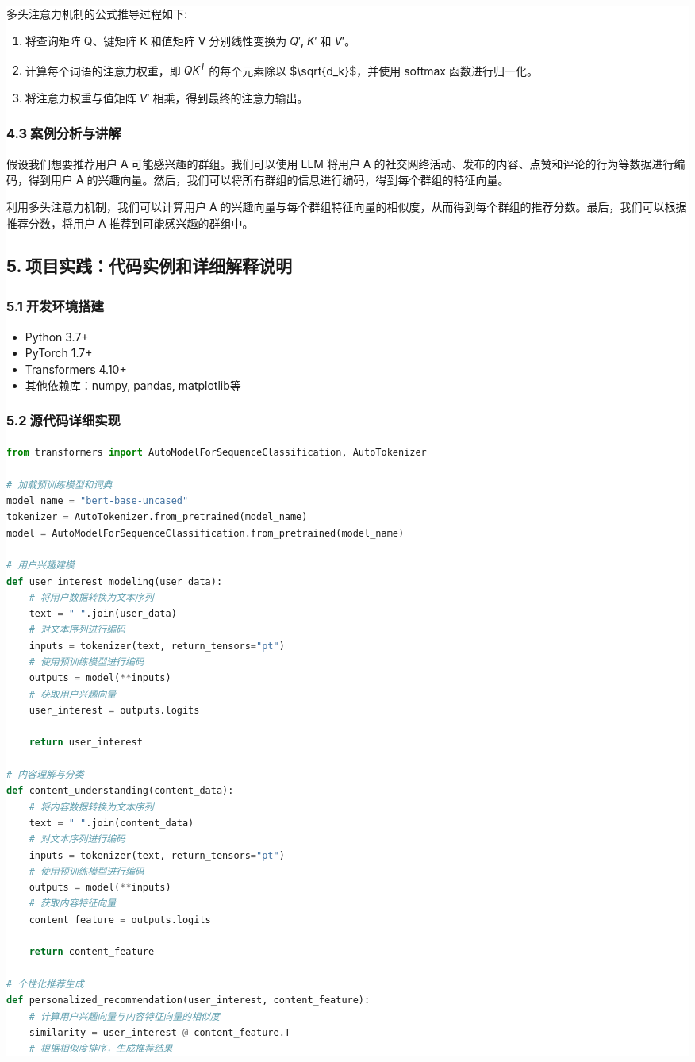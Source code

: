 多头注意力机制的公式推导过程如下:

1. 将查询矩阵 Q、键矩阵 K 和值矩阵 V 分别线性变换为 $Q'$, $K'$ 和 $V'$。

2. 计算每个词语的注意力权重，即 $QK^T$ 的每个元素除以 $\sqrt{d_k}$，并使用 softmax 函数进行归一化。

3. 将注意力权重与值矩阵 $V'$ 相乘，得到最终的注意力输出。

### 4.3  案例分析与讲解

假设我们想要推荐用户 A 可能感兴趣的群组。我们可以使用 LLM 将用户 A 的社交网络活动、发布的内容、点赞和评论的行为等数据进行编码，得到用户 A 的兴趣向量。然后，我们可以将所有群组的信息进行编码，得到每个群组的特征向量。

利用多头注意力机制，我们可以计算用户 A 的兴趣向量与每个群组特征向量的相似度，从而得到每个群组的推荐分数。最后，我们可以根据推荐分数，将用户 A 推荐到可能感兴趣的群组中。

## 5. 项目实践：代码实例和详细解释说明

### 5.1  开发环境搭建

* Python 3.7+
* PyTorch 1.7+
* Transformers 4.10+
* 其他依赖库：numpy, pandas, matplotlib等

### 5.2  源代码详细实现

```python
from transformers import AutoModelForSequenceClassification, AutoTokenizer

# 加载预训练模型和词典
model_name = "bert-base-uncased"
tokenizer = AutoTokenizer.from_pretrained(model_name)
model = AutoModelForSequenceClassification.from_pretrained(model_name)

# 用户兴趣建模
def user_interest_modeling(user_data):
    # 将用户数据转换为文本序列
    text = " ".join(user_data)
    # 对文本序列进行编码
    inputs = tokenizer(text, return_tensors="pt")
    # 使用预训练模型进行编码
    outputs = model(**inputs)
    # 获取用户兴趣向量
    user_interest = outputs.logits

    return user_interest

# 内容理解与分类
def content_understanding(content_data):
    # 将内容数据转换为文本序列
    text = " ".join(content_data)
    # 对文本序列进行编码
    inputs = tokenizer(text, return_tensors="pt")
    # 使用预训练模型进行编码
    outputs = model(**inputs)
    # 获取内容特征向量
    content_feature = outputs.logits

    return content_feature

# 个性化推荐生成
def personalized_recommendation(user_interest, content_feature):
    # 计算用户兴趣向量与内容特征向量的相似度
    similarity = user_interest @ content_feature.T
    # 根据相似度排序，生成推荐结果
```
